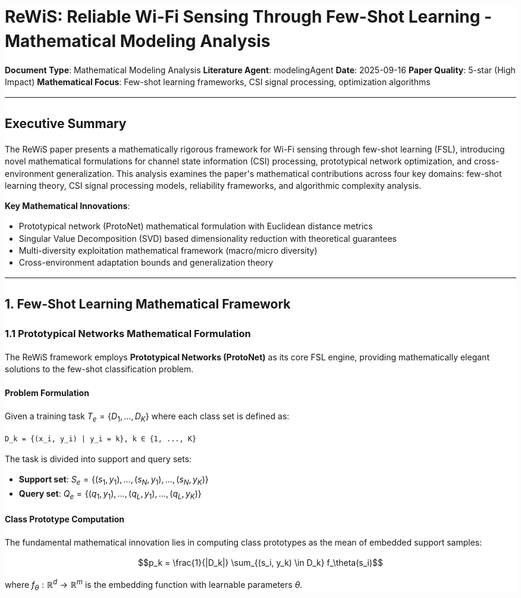 # ReWiS: Reliable Wi-Fi Sensing Through Few-Shot Learning - Mathematical Modeling Analysis

**Document Type**: Mathematical Modeling Analysis
**Literature Agent**: modelingAgent
**Date**: 2025-09-16
**Paper Quality**: 5-star (High Impact)
**Mathematical Focus**: Few-shot learning frameworks, CSI signal processing, optimization algorithms

---

## Executive Summary

The ReWiS paper presents a mathematically rigorous framework for Wi-Fi sensing through few-shot learning (FSL), introducing novel mathematical formulations for channel state information (CSI) processing, prototypical network optimization, and cross-environment generalization. This analysis examines the paper's mathematical contributions across four key domains: few-shot learning theory, CSI signal processing models, reliability frameworks, and algorithmic complexity analysis.

**Key Mathematical Innovations**:
- Prototypical network (ProtoNet) mathematical formulation with Euclidean distance metrics
- Singular Value Decomposition (SVD) based dimensionality reduction with theoretical guarantees
- Multi-diversity exploitation mathematical framework (macro/micro diversity)
- Cross-environment adaptation bounds and generalization theory

---

## 1. Few-Shot Learning Mathematical Framework

### 1.1 Prototypical Networks Mathematical Formulation

The ReWiS framework employs **Prototypical Networks (ProtoNet)** as its core FSL engine, providing mathematically elegant solutions to the few-shot classification problem.

#### Problem Formulation
Given a training task $T_e = \{D_1, \ldots, D_K\}$ where each class set is defined as:
```
D_k = {(x_i, y_i) | y_i = k}, k ∈ {1, ..., K}
```

The task is divided into support and query sets:
- **Support set**: $S_e = \{(s_1, y_1), \ldots, (s_N, y_1), \ldots, (s_N, y_K)\}$
- **Query set**: $Q_e = \{(q_1, y_1), \ldots, (q_L, y_1), \ldots, (q_L, y_K)\}$

#### Class Prototype Computation
The fundamental mathematical innovation lies in computing class prototypes as the mean of embedded support samples:

$$p_k = \frac{1}{|D_k|} \sum_{(s_i, y_k) \in D_k} f_\theta(s_i)$$

where $f_\theta: \mathbb{R}^d \rightarrow \mathbb{R}^m$ is the embedding function with learnable parameters $\theta$.
